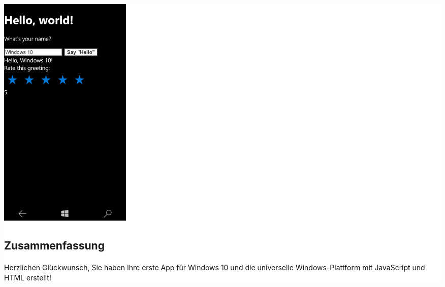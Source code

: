 ![Die fertig gestellte App „Hello World“ auf einem Smartphone](images/helloworld-5-js-phone.png)

## Zusammenfassung

Herzlichen Glückwunsch, Sie haben Ihre erste App für Windows 10 und die universelle Windows-Plattform mit JavaScript und HTML erstellt!







